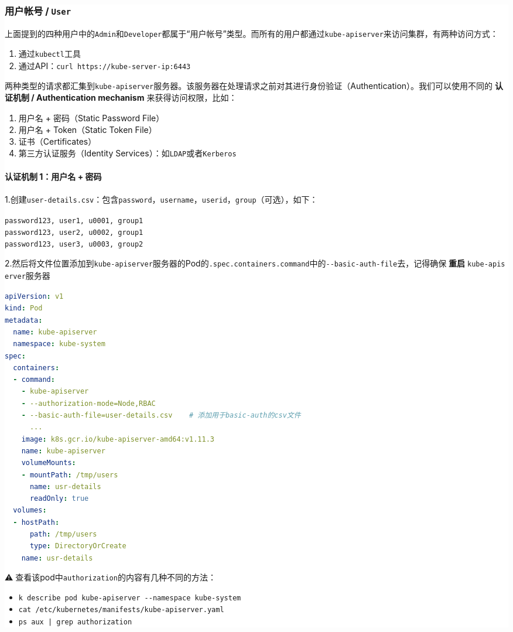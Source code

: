 ### 用户帐号 / `User`
上面提到的四种用户中的`Admin`和`Developer`都属于“用户帐号”类型。而所有的用户都通过`kube-apiserver`来访问集群，有两种访问方式：

1. 通过`kubectl`工具
2. 通过API：`curl https://kube-server-ip:6443`

两种类型的请求都汇集到`kube-apiserver`服务器。该服务器在处理请求之前对其进行身份验证（Authentication）。我们可以使用不同的 **认证机制 / Authentication mechanism** 来获得访问权限，比如：

 1. 用户名 + 密码（Static Password File）
 2. 用户名 + Token（Static Token File）
 3. 证书（Certificates）
 4. 第三方认证服务（Identity Services）：如`LDAP`或者`Kerberos`

#### 认证机制 1：用户名 + 密码 
1.创建`user-details.csv`：包含`password`，`username`，`userid`，`group`（可选），如下：

```csv
password123, user1, u0001, group1
password123, user2, u0002, group1
password123, user3, u0003, group2
```
2.然后将文件位置添加到`kube-apiserver`服务器的Pod的`.spec.containers.command`中的`--basic-auth-file`去，记得确保 **重启** `kube-apiserver`服务器

```yaml
apiVersion: v1
kind: Pod
metadata:
  name: kube-apiserver
  namespace: kube-system
spec:
  containers:
  - command:
    - kube-apiserver
    - --authorization-mode=Node,RBAC
    - --basic-auth-file=user-details.csv    # 添加用于basic-auth的csv文件
      ...
    image: k8s.gcr.io/kube-apiserver-amd64:v1.11.3
    name: kube-apiserver
    volumeMounts:
    - mountPath: /tmp/users
      name: usr-details
      readOnly: true
  volumes:
  - hostPath:
      path: /tmp/users
      type: DirectoryOrCreate
    name: usr-details
```
⚠️ 查看该pod中`authorization`的内容有几种不同的方法：

- `k describe pod kube-apiserver --namespace kube-system`
- `cat /etc/kubernetes/manifests/kube-apiserver.yaml`
- `ps aux | grep authorization`
